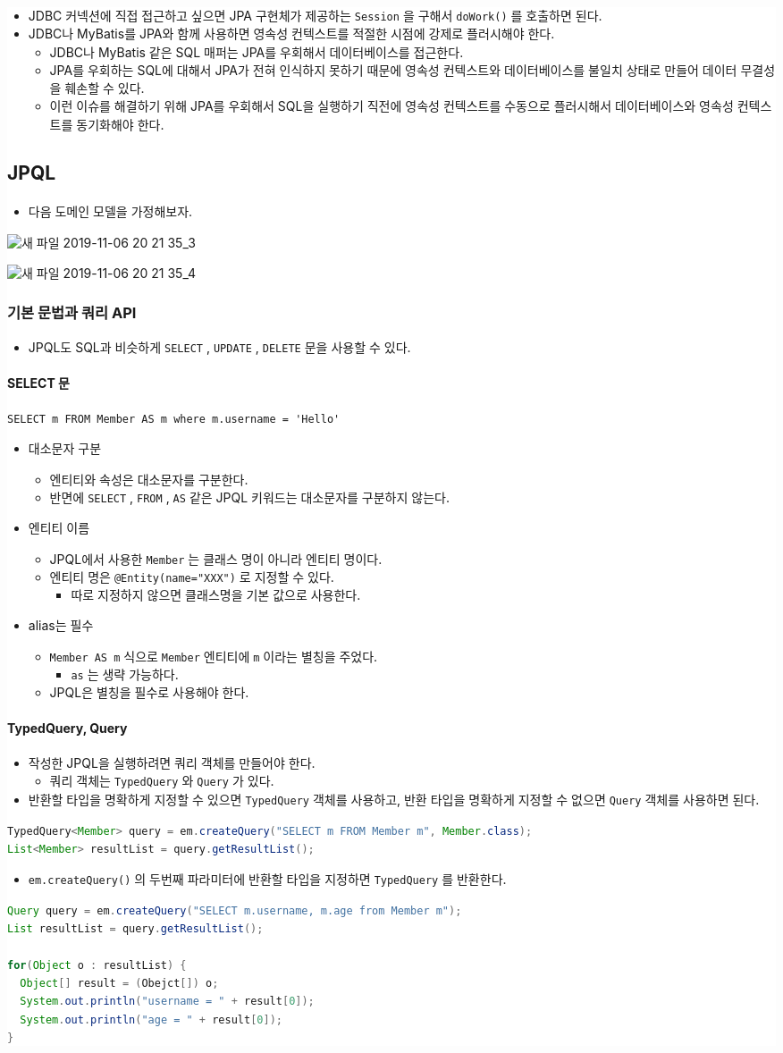 - JDBC 커넥션에 직접 접근하고 싶으면 JPA 구현체가 제공하는 `Session` 을 구해서 `doWork()` 를 호출하면 된다.
- JDBC나 MyBatis를 JPA와 함께 사용하면 영속성 컨텍스트를 적절한 시점에 강제로 플러시해야 한다.
  - JDBC나 MyBatis 같은 SQL 매퍼는 JPA를 우회해서 데이터베이스를 접근한다.
  - JPA를 우회하는 SQL에 대해서 JPA가 전혀 인식하지 못하기 때문에 영속성 컨텍스트와 데이터베이스를 불일치 상태로 만들어 데이터 무결성을 훼손할 수 있다.
  - 이런 이슈를 해결하기 위해 JPA를 우회해서 SQL을 실행하기 직전에 영속성 컨텍스트를 수동으로 플러시해서 데이터베이스와 영속성 컨텍스트를 동기화해야 한다.



## JPQL

- 다음 도메인 모델을 가정해보자.

![새 파일 2019-11-06 20 21 35_3](https://user-images.githubusercontent.com/33472435/97662502-9f131800-1aba-11eb-8e5f-61f837ee5a20.jpg)

![새 파일 2019-11-06 20 21 35_4](https://user-images.githubusercontent.com/33472435/97662505-a0444500-1aba-11eb-8bb6-f67416af0379.jpg)



### 기본 문법과 쿼리 API

- JPQL도 SQL과 비슷하게 `SELECT` , `UPDATE` , `DELETE` 문을 사용할 수 있다.

#### SELECT 문

```
SELECT m FROM Member AS m where m.username = 'Hello'
```

- 대소문자 구분
  - 엔티티와 속성은 대소문자를 구분한다.
  - 반면에 `SELECT` , `FROM` , `AS` 같은 JPQL 키워드는 대소문자를 구분하지 않는다.

- 엔티티 이름
  - JPQL에서 사용한 `Member` 는 클래스 명이 아니라 엔티티 명이다.
  - 엔티티 명은 `@Entity(name="XXX")` 로 지정할 수 있다.
    - 따로 지정하지 않으면 클래스명을 기본 값으로 사용한다.
- alias는 필수
  - `Member AS m` 식으로 `Member` 엔티티에 `m` 이라는 별칭을 주었다.
    - `as` 는 생략 가능하다.
  - JPQL은 별칭을 필수로 사용해야 한다.



#### TypedQuery, Query

- 작성한 JPQL을 실행하려면 쿼리 객체를 만들어야 한다.
  - 쿼리 객체는 `TypedQuery` 와 `Query` 가 있다.
- 반환할 타입을 명확하게 지정할 수 있으면 `TypedQuery` 객체를 사용하고, 반환 타입을 명확하게 지정할 수 없으면 `Query` 객체를 사용하면 된다.

```java
TypedQuery<Member> query = em.createQuery("SELECT m FROM Member m", Member.class);
List<Member> resultList = query.getResultList();
```

- `em.createQuery()` 의 두번째 파라미터에 반환할 타입을 지정하면 `TypedQuery` 를 반환한다.

```java
Query query = em.createQuery("SELECT m.username, m.age from Member m");
List resultList = query.getResultList();

for(Object o : resultList) {
  Object[] result = (Obejct[]) o;
  System.out.println("username = " + result[0]);
  System.out.println("age = " + result[0]);
}
```
